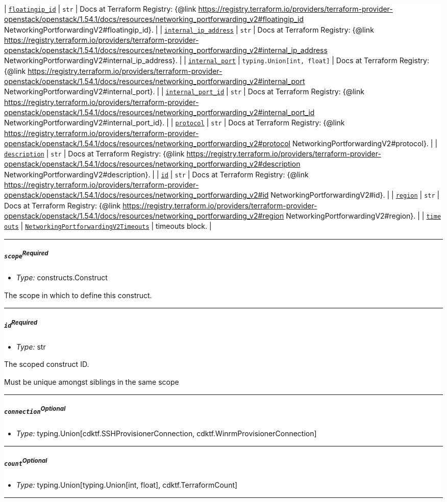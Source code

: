 | <code><a href="#@ithings/cdktf-provider-openstack.networkingPortforwardingV2.NetworkingPortforwardingV2.Initializer.parameter.floatingipId">floatingip_id</a></code> | <code>str</code> | Docs at Terraform Registry: {@link https://registry.terraform.io/providers/terraform-provider-openstack/openstack/1.54.1/docs/resources/networking_portforwarding_v2#floatingip_id NetworkingPortforwardingV2#floatingip_id}. |
| <code><a href="#@ithings/cdktf-provider-openstack.networkingPortforwardingV2.NetworkingPortforwardingV2.Initializer.parameter.internalIpAddress">internal_ip_address</a></code> | <code>str</code> | Docs at Terraform Registry: {@link https://registry.terraform.io/providers/terraform-provider-openstack/openstack/1.54.1/docs/resources/networking_portforwarding_v2#internal_ip_address NetworkingPortforwardingV2#internal_ip_address}. |
| <code><a href="#@ithings/cdktf-provider-openstack.networkingPortforwardingV2.NetworkingPortforwardingV2.Initializer.parameter.internalPort">internal_port</a></code> | <code>typing.Union[int, float]</code> | Docs at Terraform Registry: {@link https://registry.terraform.io/providers/terraform-provider-openstack/openstack/1.54.1/docs/resources/networking_portforwarding_v2#internal_port NetworkingPortforwardingV2#internal_port}. |
| <code><a href="#@ithings/cdktf-provider-openstack.networkingPortforwardingV2.NetworkingPortforwardingV2.Initializer.parameter.internalPortId">internal_port_id</a></code> | <code>str</code> | Docs at Terraform Registry: {@link https://registry.terraform.io/providers/terraform-provider-openstack/openstack/1.54.1/docs/resources/networking_portforwarding_v2#internal_port_id NetworkingPortforwardingV2#internal_port_id}. |
| <code><a href="#@ithings/cdktf-provider-openstack.networkingPortforwardingV2.NetworkingPortforwardingV2.Initializer.parameter.protocol">protocol</a></code> | <code>str</code> | Docs at Terraform Registry: {@link https://registry.terraform.io/providers/terraform-provider-openstack/openstack/1.54.1/docs/resources/networking_portforwarding_v2#protocol NetworkingPortforwardingV2#protocol}. |
| <code><a href="#@ithings/cdktf-provider-openstack.networkingPortforwardingV2.NetworkingPortforwardingV2.Initializer.parameter.description">description</a></code> | <code>str</code> | Docs at Terraform Registry: {@link https://registry.terraform.io/providers/terraform-provider-openstack/openstack/1.54.1/docs/resources/networking_portforwarding_v2#description NetworkingPortforwardingV2#description}. |
| <code><a href="#@ithings/cdktf-provider-openstack.networkingPortforwardingV2.NetworkingPortforwardingV2.Initializer.parameter.id">id</a></code> | <code>str</code> | Docs at Terraform Registry: {@link https://registry.terraform.io/providers/terraform-provider-openstack/openstack/1.54.1/docs/resources/networking_portforwarding_v2#id NetworkingPortforwardingV2#id}. |
| <code><a href="#@ithings/cdktf-provider-openstack.networkingPortforwardingV2.NetworkingPortforwardingV2.Initializer.parameter.region">region</a></code> | <code>str</code> | Docs at Terraform Registry: {@link https://registry.terraform.io/providers/terraform-provider-openstack/openstack/1.54.1/docs/resources/networking_portforwarding_v2#region NetworkingPortforwardingV2#region}. |
| <code><a href="#@ithings/cdktf-provider-openstack.networkingPortforwardingV2.NetworkingPortforwardingV2.Initializer.parameter.timeouts">timeouts</a></code> | <code><a href="#@ithings/cdktf-provider-openstack.networkingPortforwardingV2.NetworkingPortforwardingV2Timeouts">NetworkingPortforwardingV2Timeouts</a></code> | timeouts block. |

---

##### `scope`<sup>Required</sup> <a name="scope" id="@ithings/cdktf-provider-openstack.networkingPortforwardingV2.NetworkingPortforwardingV2.Initializer.parameter.scope"></a>

- *Type:* constructs.Construct

The scope in which to define this construct.

---

##### `id`<sup>Required</sup> <a name="id" id="@ithings/cdktf-provider-openstack.networkingPortforwardingV2.NetworkingPortforwardingV2.Initializer.parameter.id"></a>

- *Type:* str

The scoped construct ID.

Must be unique amongst siblings in the same scope

---

##### `connection`<sup>Optional</sup> <a name="connection" id="@ithings/cdktf-provider-openstack.networkingPortforwardingV2.NetworkingPortforwardingV2.Initializer.parameter.connection"></a>

- *Type:* typing.Union[cdktf.SSHProvisionerConnection, cdktf.WinrmProvisionerConnection]

---

##### `count`<sup>Optional</sup> <a name="count" id="@ithings/cdktf-provider-openstack.networkingPortforwardingV2.NetworkingPortforwardingV2.Initializer.parameter.count"></a>

- *Type:* typing.Union[typing.Union[int, float], cdktf.TerraformCount]

---

